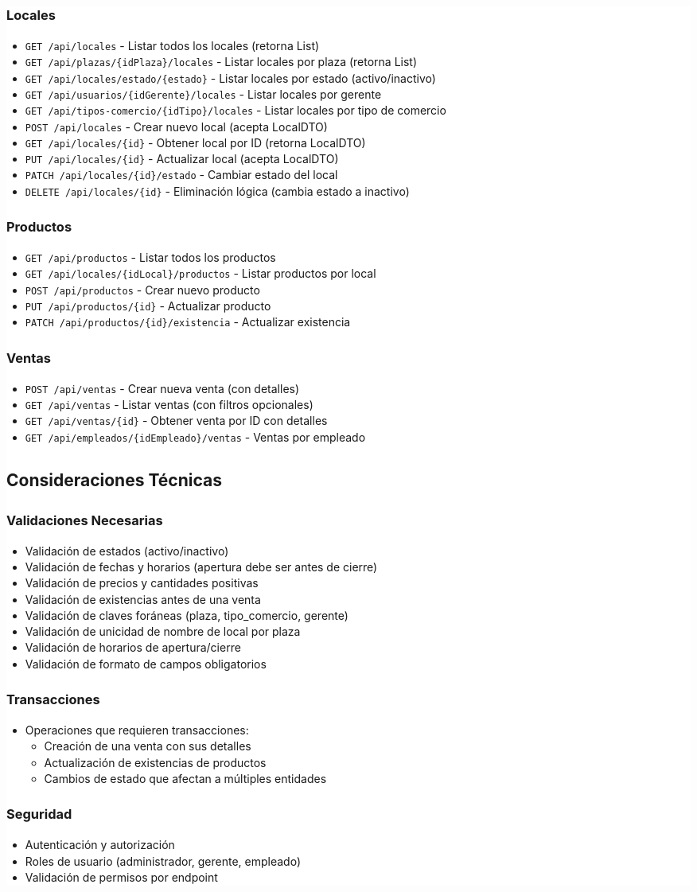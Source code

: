 ### Locales
- `GET /api/locales` - Listar todos los locales (retorna List<LocalDTO>)
- `GET /api/plazas/{idPlaza}/locales` - Listar locales por plaza (retorna List<LocalDTO>)
- `GET /api/locales/estado/{estado}` - Listar locales por estado (activo/inactivo)
- `GET /api/usuarios/{idGerente}/locales` - Listar locales por gerente
- `GET /api/tipos-comercio/{idTipo}/locales` - Listar locales por tipo de comercio
- `POST /api/locales` - Crear nuevo local (acepta LocalDTO)
- `GET /api/locales/{id}` - Obtener local por ID (retorna LocalDTO)
- `PUT /api/locales/{id}` - Actualizar local (acepta LocalDTO)
- `PATCH /api/locales/{id}/estado` - Cambiar estado del local
- `DELETE /api/locales/{id}` - Eliminación lógica (cambia estado a inactivo)


### Productos
- `GET /api/productos` - Listar todos los productos
- `GET /api/locales/{idLocal}/productos` - Listar productos por local
- `POST /api/productos` - Crear nuevo producto
- `PUT /api/productos/{id}` - Actualizar producto
- `PATCH /api/productos/{id}/existencia` - Actualizar existencia

### Ventas
- `POST /api/ventas` - Crear nueva venta (con detalles)
- `GET /api/ventas` - Listar ventas (con filtros opcionales)
- `GET /api/ventas/{id}` - Obtener venta por ID con detalles
- `GET /api/empleados/{idEmpleado}/ventas` - Ventas por empleado

## Consideraciones Técnicas

### Validaciones Necesarias
- Validación de estados (activo/inactivo)
- Validación de fechas y horarios (apertura debe ser antes de cierre)
- Validación de precios y cantidades positivas
- Validación de existencias antes de una venta
- Validación de claves foráneas (plaza, tipo_comercio, gerente)
- Validación de unicidad de nombre de local por plaza
- Validación de horarios de apertura/cierre
- Validación de formato de campos obligatorios

### Transacciones
- Operaciones que requieren transacciones:
  - Creación de una venta con sus detalles
  - Actualización de existencias de productos
  - Cambios de estado que afectan a múltiples entidades

### Seguridad
- Autenticación y autorización
- Roles de usuario (administrador, gerente, empleado)
- Validación de permisos por endpoint
